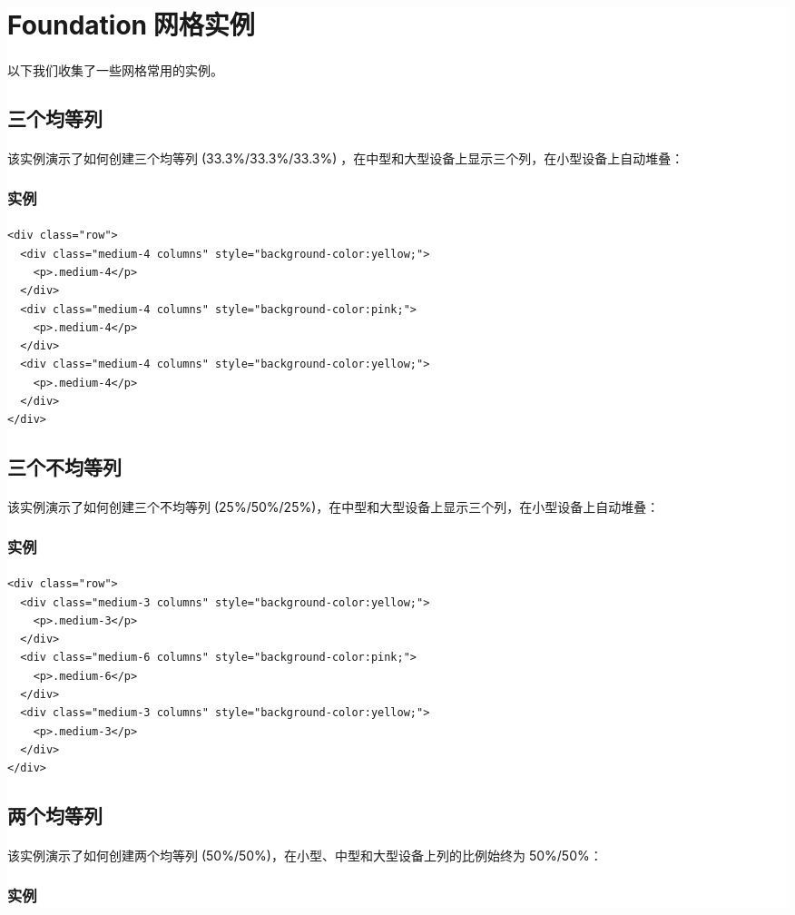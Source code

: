 # Foundation 网格实例

以下我们收集了一些网格常用的实例。

## 三个均等列

该实例演示了如何创建三个均等列 (33.3%/33.3%/33.3%) ，在中型和大型设备上显示三个列，在小型设备上自动堆叠：

### 实例

```
<div class="row">
  <div class="medium-4 columns" style="background-color:yellow;">
    <p>.medium-4</p>
  </div>
  <div class="medium-4 columns" style="background-color:pink;">
    <p>.medium-4</p>
  </div>
  <div class="medium-4 columns" style="background-color:yellow;">
    <p>.medium-4</p>
  </div>
</div>

```

## 三个不均等列

该实例演示了如何创建三个不均等列 (25%/50%/25%)，在中型和大型设备上显示三个列，在小型设备上自动堆叠：

### 实例

```
<div class="row">
  <div class="medium-3 columns" style="background-color:yellow;">
    <p>.medium-3</p>
  </div>
  <div class="medium-6 columns" style="background-color:pink;">
    <p>.medium-6</p>
  </div>
  <div class="medium-3 columns" style="background-color:yellow;">
    <p>.medium-3</p>
  </div>
</div>

```

## 两个均等列

该实例演示了如何创建两个均等列 (50%/50%)，在小型、中型和大型设备上列的比例始终为 50%/50%：

### 实例

